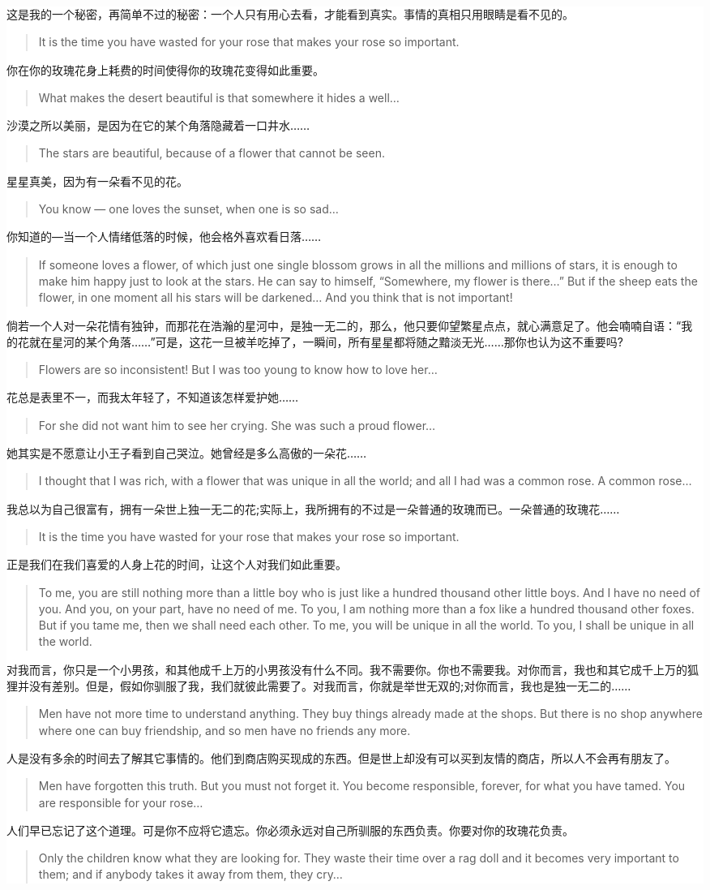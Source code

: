 这是我的一个秘密，再简单不过的秘密：一个人只有用心去看，才能看到真实。事情的真相只用眼睛是看不见的。

>  It is the time you have wasted for your rose that makes your rose so important.

你在你的玫瑰花身上耗费的时间使得你的玫瑰花变得如此重要。

> What makes the desert beautiful is that somewhere it hides a well…

沙漠之所以美丽，是因为在它的某个角落隐藏着一口井水……

> The stars are beautiful, because of a flower that cannot be seen.

星星真美，因为有一朵看不见的花。

> You know — one loves the sunset, when one is so sad…

你知道的—当一个人情绪低落的时候，他会格外喜欢看日落……

> If someone loves a flower, of which just one single blossom grows in all the millions and millions of stars, it is enough to make him happy just to look at the stars. He can say to himself, “Somewhere, my flower is there…” But if the sheep eats the flower, in one moment all his stars will be darkened… And you think that is not important!

倘若一个人对一朵花情有独钟，而那花在浩瀚的星河中，是独一无二的，那么，他只要仰望繁星点点，就心满意足了。他会喃喃自语：“我的花就在星河的某个角落……”可是，这花一旦被羊吃掉了，一瞬间，所有星星都将随之黯淡无光……那你也认为这不重要吗?

> Flowers are so inconsistent! But I was too young to know how to love her…

花总是表里不一，而我太年轻了，不知道该怎样爱护她……

> For she did not want him to see her crying. She was such a proud flower…

她其实是不愿意让小王子看到自己哭泣。她曾经是多么高傲的一朵花……

> I thought that I was rich, with a flower that was unique in all the world; and all I had was a common rose. A common rose…

我总以为自己很富有，拥有一朵世上独一无二的花;实际上，我所拥有的不过是一朵普通的玫瑰而已。一朵普通的玫瑰花……

> It is the time you have wasted for your rose that makes your rose so important.

正是我们在我们喜爱的人身上花的时间，让这个人对我们如此重要。

> To me, you are still nothing more than a little boy who is just like a hundred thousand other little boys. And I have no need of you. And you, on your part, have no need of me. To you, I am nothing more than a fox like a hundred thousand other foxes. But if you tame me, then we shall need each other. To me, you will be unique in all the world. To you, I shall be unique in all the world.

对我而言，你只是一个小男孩，和其他成千上万的小男孩没有什么不同。我不需要你。你也不需要我。对你而言，我也和其它成千上万的狐狸并没有差别。但是，假如你驯服了我，我们就彼此需要了。对我而言，你就是举世无双的;对你而言，我也是独一无二的……

> Men have not more time to understand anything. They buy things already made at the shops. But there is no shop anywhere where one can buy friendship, and so men have no friends any more.

人是没有多余的时间去了解其它事情的。他们到商店购买现成的东西。但是世上却没有可以买到友情的商店，所以人不会再有朋友了。

> Men have forgotten this truth. But you must not forget it. You become responsible, forever, for what you have tamed. You are responsible for your rose…

人们早已忘记了这个道理。可是你不应将它遗忘。你必须永远对自己所驯服的东西负责。你要对你的玫瑰花负责。

>  Only the children know what they are looking for. They waste their time over a rag doll and it becomes very important to them; and if anybody takes it away from them, they cry…
